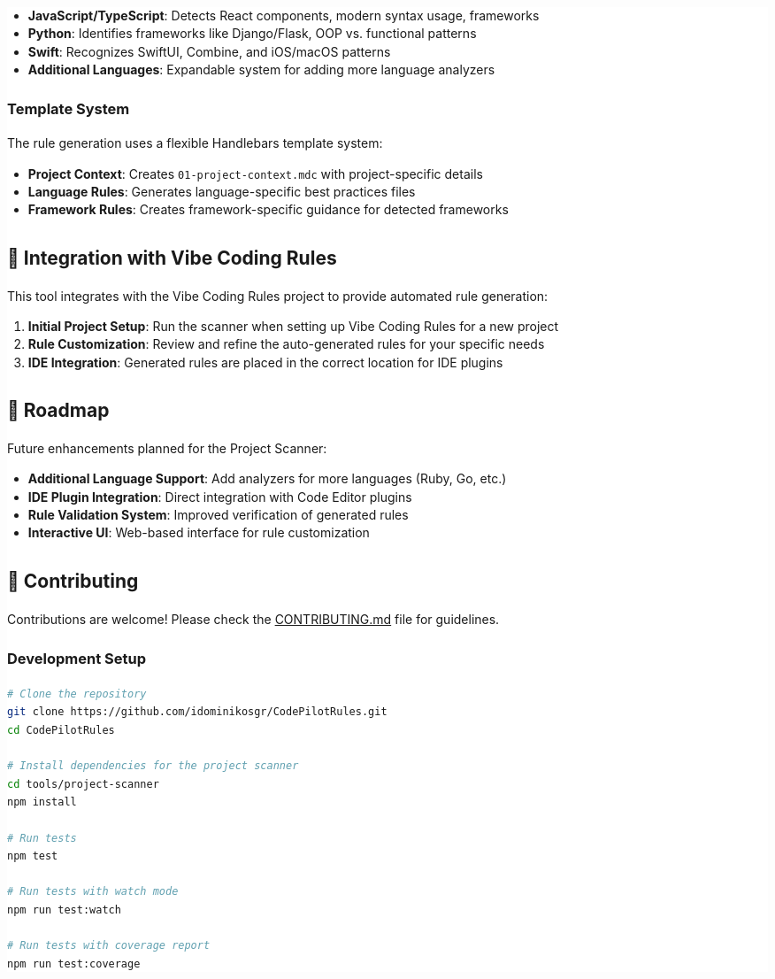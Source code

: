 - **JavaScript/TypeScript**: Detects React components, modern syntax usage, frameworks
- **Python**: Identifies frameworks like Django/Flask, OOP vs. functional patterns
- **Swift**: Recognizes SwiftUI, Combine, and iOS/macOS patterns
- **Additional Languages**: Expandable system for adding more language analyzers

### Template System

The rule generation uses a flexible Handlebars template system:

- **Project Context**: Creates `01-project-context.mdc` with project-specific details
- **Language Rules**: Generates language-specific best practices files
- **Framework Rules**: Creates framework-specific guidance for detected frameworks

## 🔄 Integration with Vibe Coding Rules

This tool integrates with the Vibe Coding Rules project to provide automated rule generation:

1. **Initial Project Setup**: Run the scanner when setting up Vibe Coding Rules for a new project
2. **Rule Customization**: Review and refine the auto-generated rules for your specific needs
3. **IDE Integration**: Generated rules are placed in the correct location for IDE plugins

## 📅 Roadmap

Future enhancements planned for the Project Scanner:

- **Additional Language Support**: Add analyzers for more languages (Ruby, Go, etc.)
- **IDE Plugin Integration**: Direct integration with Code Editor plugins
- **Rule Validation System**: Improved verification of generated rules
- **Interactive UI**: Web-based interface for rule customization

## 🤝 Contributing

Contributions are welcome! Please check the [CONTRIBUTING.md](../../CONTRIBUTING.md) file for guidelines.

### Development Setup

```bash
# Clone the repository
git clone https://github.com/idominikosgr/CodePilotRules.git
cd CodePilotRules

# Install dependencies for the project scanner
cd tools/project-scanner
npm install

# Run tests
npm test

# Run tests with watch mode
npm run test:watch

# Run tests with coverage report
npm run test:coverage
```
